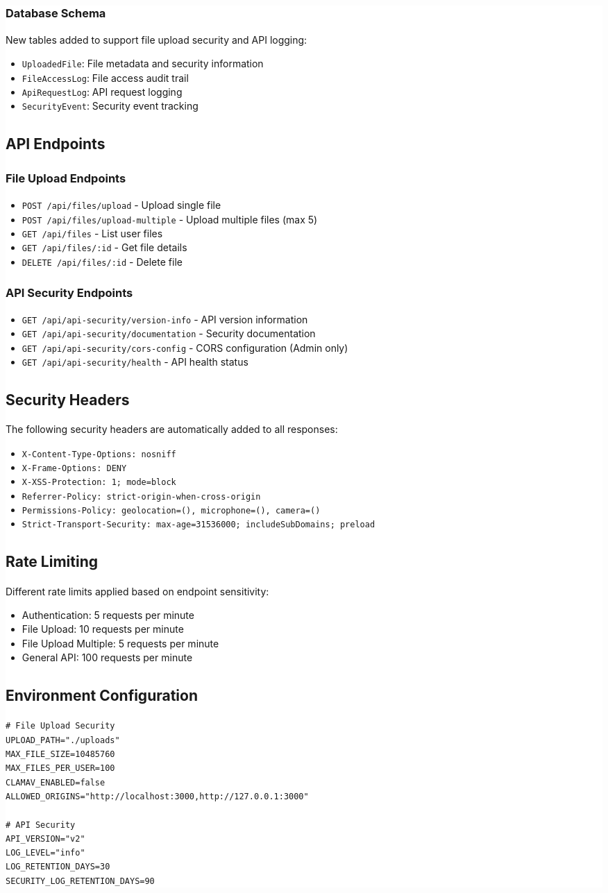 ### Database Schema
New tables added to support file upload security and API logging:
- `UploadedFile`: File metadata and security information
- `FileAccessLog`: File access audit trail
- `ApiRequestLog`: API request logging
- `SecurityEvent`: Security event tracking

## API Endpoints

### File Upload Endpoints
- `POST /api/files/upload` - Upload single file
- `POST /api/files/upload-multiple` - Upload multiple files (max 5)
- `GET /api/files` - List user files
- `GET /api/files/:id` - Get file details
- `DELETE /api/files/:id` - Delete file

### API Security Endpoints
- `GET /api/api-security/version-info` - API version information
- `GET /api/api-security/documentation` - Security documentation
- `GET /api/api-security/cors-config` - CORS configuration (Admin only)
- `GET /api/api-security/health` - API health status

## Security Headers
The following security headers are automatically added to all responses:
- `X-Content-Type-Options: nosniff`
- `X-Frame-Options: DENY`
- `X-XSS-Protection: 1; mode=block`
- `Referrer-Policy: strict-origin-when-cross-origin`
- `Permissions-Policy: geolocation=(), microphone=(), camera=()`
- `Strict-Transport-Security: max-age=31536000; includeSubDomains; preload`

## Rate Limiting
Different rate limits applied based on endpoint sensitivity:
- Authentication: 5 requests per minute
- File Upload: 10 requests per minute
- File Upload Multiple: 5 requests per minute
- General API: 100 requests per minute

## Environment Configuration
```env
# File Upload Security
UPLOAD_PATH="./uploads"
MAX_FILE_SIZE=10485760
MAX_FILES_PER_USER=100
CLAMAV_ENABLED=false
ALLOWED_ORIGINS="http://localhost:3000,http://127.0.0.1:3000"

# API Security
API_VERSION="v2"
LOG_LEVEL="info"
LOG_RETENTION_DAYS=30
SECURITY_LOG_RETENTION_DAYS=90
```
